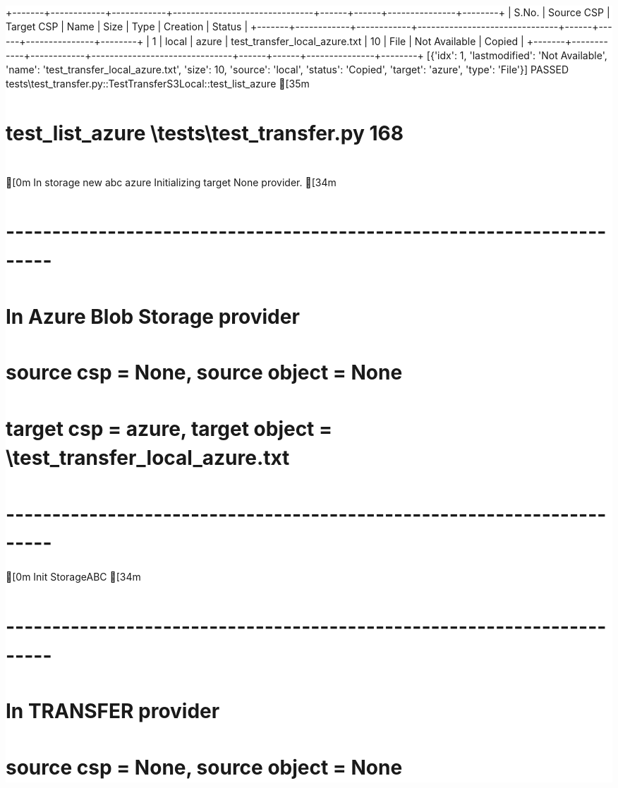 +-------+------------+------------+-------------------------------+------+------+---------------+--------+
| S.No. | Source CSP | Target CSP | Name                          | Size | Type | Creation      | Status |
+-------+------------+------------+-------------------------------+------+------+---------------+--------+
| 1     | local      | azure      | test_transfer_local_azure.txt | 10   | File | Not Available | Copied |
+-------+------------+------------+-------------------------------+------+------+---------------+--------+
[{'idx': 1,
  'lastmodified': 'Not Available',
  'name': 'test_transfer_local_azure.txt',
  'size': 10,
  'source': 'local',
  'status': 'Copied',
  'target': 'azure',
  'type': 'File'}]
PASSED
tests\test_transfer.py::TestTransferS3Local::test_list_azure
[35m
# ######################################################################
# test_list_azure \tests\test_transfer.py 168
# ######################################################################
[0m
In storage new abc azure
Initializing target None provider.
[34m
# ----------------------------------------------------------------------
# In Azure Blob Storage provider
#         source csp = None, source object = None
#         target csp = azure, target object = \test_transfer_local_azure.txt
# ----------------------------------------------------------------------
[0m
Init StorageABC
[34m
# ----------------------------------------------------------------------
# In TRANSFER provider
#         source csp = None, source object = None